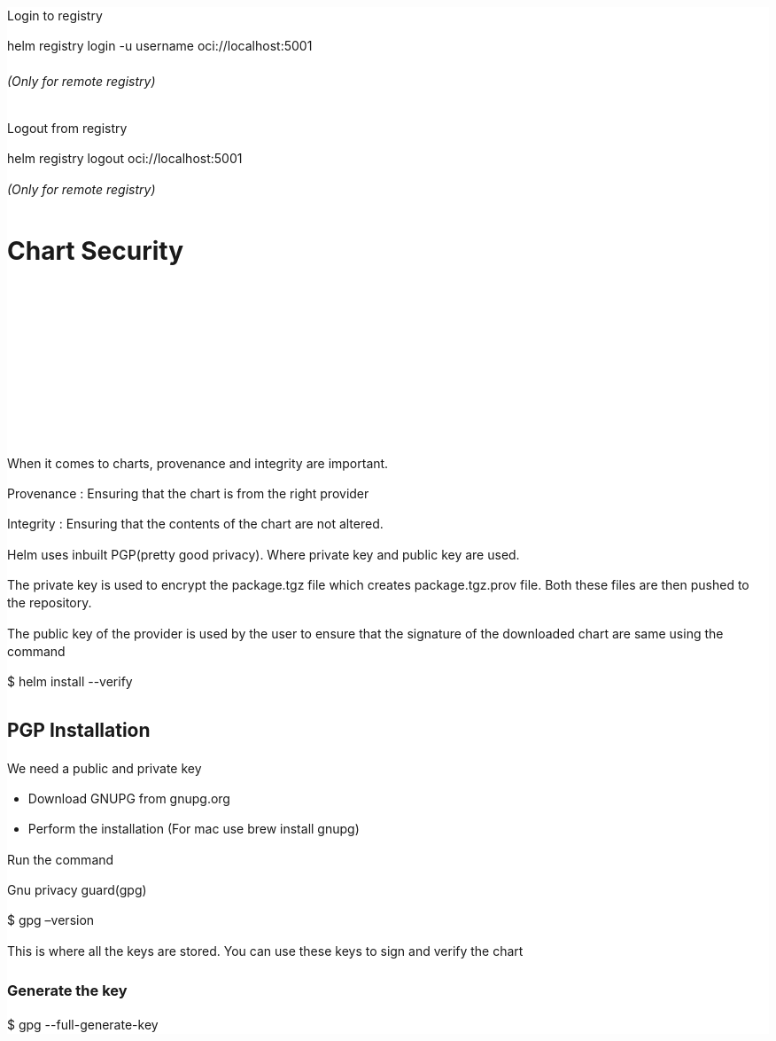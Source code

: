 <tr>
<th style="text-align: left;">Login to registry</th>
<th><p>helm registry login -u username oci://localhost:5001</p>
<h6 id="only-for-remote-registry">(Only for remote registry)</h6></th>
</tr>
<tr>
<th style="text-align: left;">Logout from registry</th>
<th><p>helm registry logout oci://localhost:5001</p>
<p><em>(Only for remote registry)</em></p></th>
</tr>
</thead>
<tbody>
</tbody>
</table>

# Chart Security

<img src="docs/helm/img/media/image131.png" style="width:4.51236in;height:1.78219in" />

When it comes to charts, provenance and integrity are important.

Provenance : Ensuring that the chart is from the right provider

Integrity : Ensuring that the contents of the chart are not altered.

Helm uses inbuilt PGP(pretty good privacy). Where private key and public key are used.

The private key is used to encrypt the package.tgz file which creates package.tgz.prov file. Both these files are then pushed to the repository.

The public key of the provider is used by the user to ensure that the signature of the downloaded chart are same using the command

\$ helm install --verify

## PGP Installation

We need a public and private key

- Download GNUPG from gnupg.org

- Perform the installation (For mac use brew install gnupg)

Run the command

Gnu privacy guard(gpg)

\$ gpg –version

This is where all the keys are stored. You can use these keys to sign and verify the chart

### Generate the key

\$ gpg --full-generate-key
